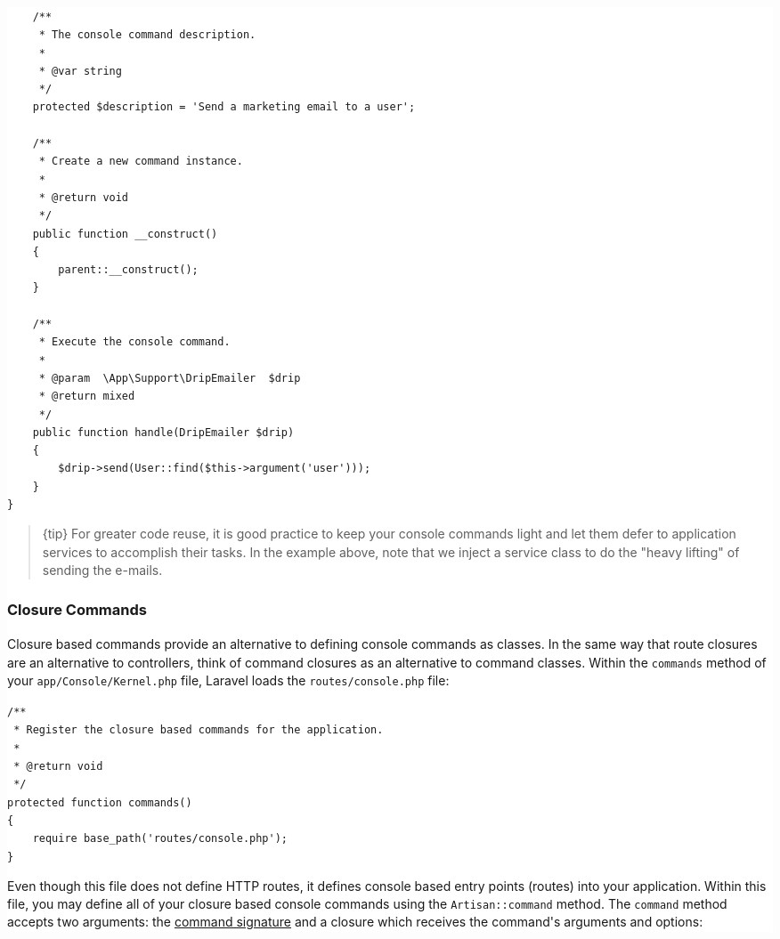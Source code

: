         /**
         * The console command description.
         *
         * @var string
         */
        protected $description = 'Send a marketing email to a user';

        /**
         * Create a new command instance.
         *
         * @return void
         */
        public function __construct()
        {
            parent::__construct();
        }

        /**
         * Execute the console command.
         *
         * @param  \App\Support\DripEmailer  $drip
         * @return mixed
         */
        public function handle(DripEmailer $drip)
        {
            $drip->send(User::find($this->argument('user')));
        }
    }

> {tip} For greater code reuse, it is good practice to keep your console commands light and let them defer to application services to accomplish their tasks. In the example above, note that we inject a service class to do the "heavy lifting" of sending the e-mails.

<a name="closure-commands"></a>
### Closure Commands

Closure based commands provide an alternative to defining console commands
as classes. In the same way that route closures are an alternative to
controllers, think of command closures as an alternative to command
classes. Within the `commands` method of your `app/Console/Kernel.php` file,
Laravel loads the `routes/console.php` file:

    /**
     * Register the closure based commands for the application.
     *
     * @return void
     */
    protected function commands()
    {
        require base_path('routes/console.php');
    }

Even though this file does not define HTTP routes, it defines console based
entry points (routes) into your application. Within this file, you may
define all of your closure based console commands using the
`Artisan::command` method. The `command` method accepts two arguments: the
[command signature](#defining-input-expectations) and a closure which
receives the command's arguments and options:
